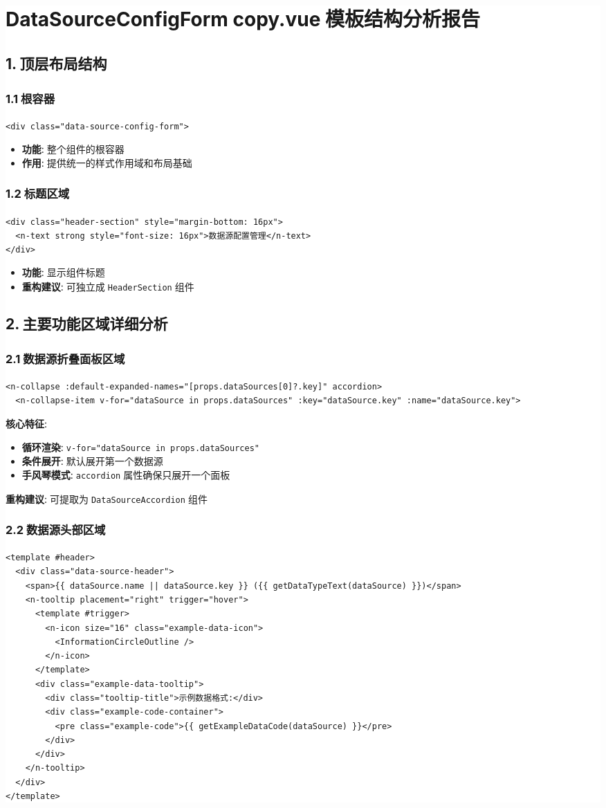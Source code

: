 # DataSourceConfigForm copy.vue 模板结构分析报告

## 1. 顶层布局结构

### 1.1 根容器
```vue
<div class="data-source-config-form">
```
- **功能**: 整个组件的根容器
- **作用**: 提供统一的样式作用域和布局基础

### 1.2 标题区域
```vue
<div class="header-section" style="margin-bottom: 16px">
  <n-text strong style="font-size: 16px">数据源配置管理</n-text>
</div>
```
- **功能**: 显示组件标题
- **重构建议**: 可独立成 `HeaderSection` 组件

## 2. 主要功能区域详细分析

### 2.1 数据源折叠面板区域
```vue
<n-collapse :default-expanded-names="[props.dataSources[0]?.key]" accordion>
  <n-collapse-item v-for="dataSource in props.dataSources" :key="dataSource.key" :name="dataSource.key">
```

**核心特征**:
- **循环渲染**: `v-for="dataSource in props.dataSources"`
- **条件展开**: 默认展开第一个数据源
- **手风琴模式**: `accordion` 属性确保只展开一个面板

**重构建议**: 可提取为 `DataSourceAccordion` 组件

### 2.2 数据源头部区域
```vue
<template #header>
  <div class="data-source-header">
    <span>{{ dataSource.name || dataSource.key }} ({{ getDataTypeText(dataSource) }})</span>
    <n-tooltip placement="right" trigger="hover">
      <template #trigger>
        <n-icon size="16" class="example-data-icon">
          <InformationCircleOutline />
        </n-icon>
      </template>
      <div class="example-data-tooltip">
        <div class="tooltip-title">示例数据格式:</div>
        <div class="example-code-container">
          <pre class="example-code">{{ getExampleDataCode(dataSource) }}</pre>
        </div>
      </div>
    </n-tooltip>
  </div>
</template>
```
